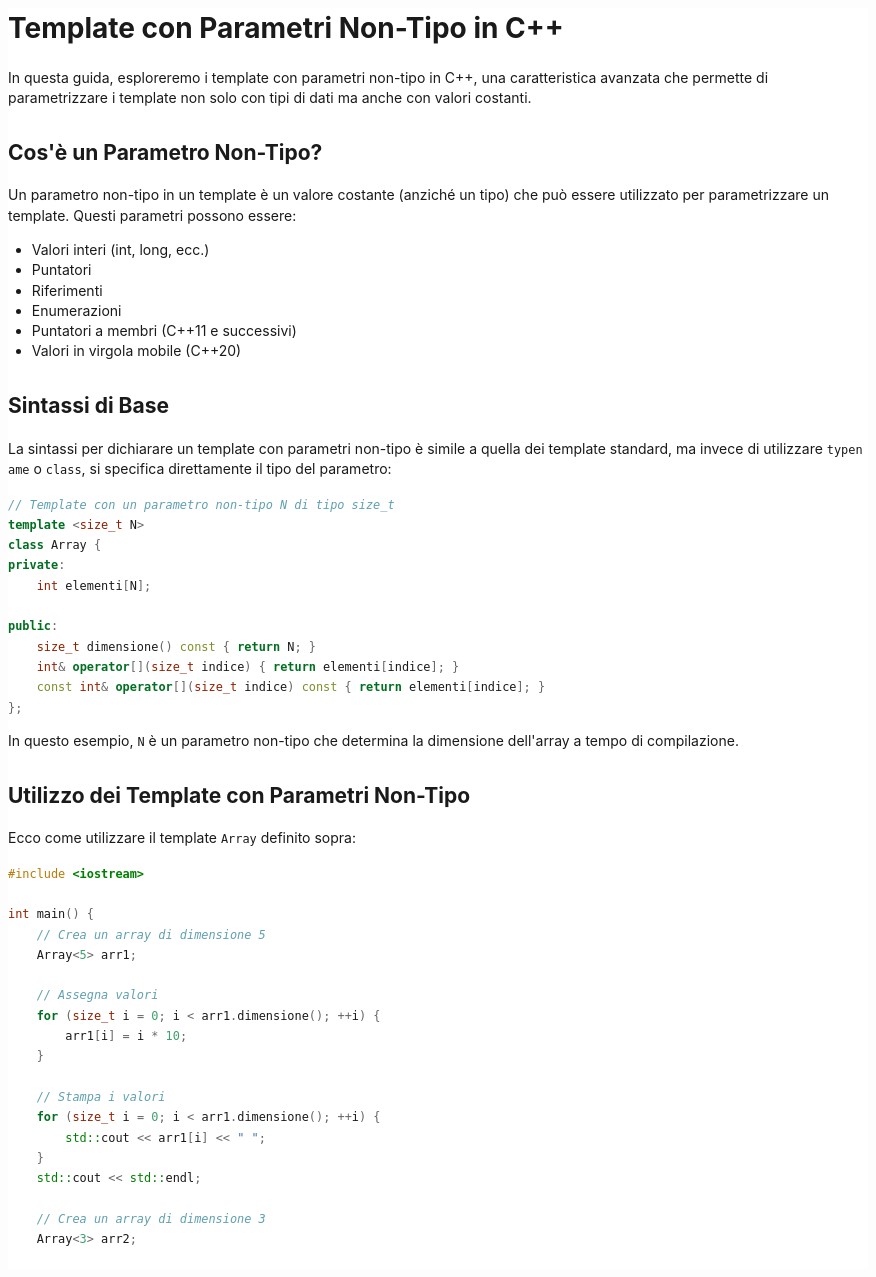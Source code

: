 # Template con Parametri Non-Tipo in C++

In questa guida, esploreremo i template con parametri non-tipo in C++, una caratteristica avanzata che permette di parametrizzare i template non solo con tipi di dati ma anche con valori costanti.

## Cos'è un Parametro Non-Tipo?

Un parametro non-tipo in un template è un valore costante (anziché un tipo) che può essere utilizzato per parametrizzare un template. Questi parametri possono essere:

- Valori interi (int, long, ecc.)
- Puntatori
- Riferimenti
- Enumerazioni
- Puntatori a membri (C++11 e successivi)
- Valori in virgola mobile (C++20)

## Sintassi di Base

La sintassi per dichiarare un template con parametri non-tipo è simile a quella dei template standard, ma invece di utilizzare `typename` o `class`, si specifica direttamente il tipo del parametro:

```cpp
// Template con un parametro non-tipo N di tipo size_t
template <size_t N>
class Array {
private:
    int elementi[N];
    
public:
    size_t dimensione() const { return N; }
    int& operator[](size_t indice) { return elementi[indice]; }
    const int& operator[](size_t indice) const { return elementi[indice]; }
};
```

In questo esempio, `N` è un parametro non-tipo che determina la dimensione dell'array a tempo di compilazione.

## Utilizzo dei Template con Parametri Non-Tipo

Ecco come utilizzare il template `Array` definito sopra:

```cpp
#include <iostream>

int main() {
    // Crea un array di dimensione 5
    Array<5> arr1;
    
    // Assegna valori
    for (size_t i = 0; i < arr1.dimensione(); ++i) {
        arr1[i] = i * 10;
    }
    
    // Stampa i valori
    for (size_t i = 0; i < arr1.dimensione(); ++i) {
        std::cout << arr1[i] << " ";
    }
    std::cout << std::endl;
    
    // Crea un array di dimensione 3
    Array<3> arr2;
    
```